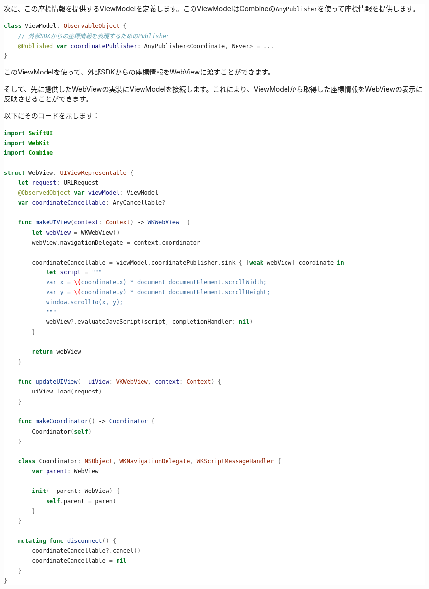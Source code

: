 次に、この座標情報を提供するViewModelを定義します。このViewModelはCombineの`AnyPublisher`を使って座標情報を提供します。

```swift
class ViewModel: ObservableObject {
    // 外部SDKからの座標情報を表現するためのPublisher
    @Published var coordinatePublisher: AnyPublisher<Coordinate, Never> = ...
}
```

このViewModelを使って、外部SDKからの座標情報をWebViewに渡すことができます。

そして、先に提供したWebViewの実装にViewModelを接続します。これにより、ViewModelから取得した座標情報をWebViewの表示に反映させることができます。

以下にそのコードを示します：

```swift
import SwiftUI
import WebKit
import Combine

struct WebView: UIViewRepresentable {
    let request: URLRequest
    @ObservedObject var viewModel: ViewModel
    var coordinateCancellable: AnyCancellable?
    
    func makeUIView(context: Context) -> WKWebView  {
        let webView = WKWebView()
        webView.navigationDelegate = context.coordinator
        
        coordinateCancellable = viewModel.coordinatePublisher.sink { [weak webView] coordinate in
            let script = """
            var x = \(coordinate.x) * document.documentElement.scrollWidth;
            var y = \(coordinate.y) * document.documentElement.scrollHeight;
            window.scrollTo(x, y);
            """
            webView?.evaluateJavaScript(script, completionHandler: nil)
        }
        
        return webView
    }
    
    func updateUIView(_ uiView: WKWebView, context: Context) {
        uiView.load(request)
    }
    
    func makeCoordinator() -> Coordinator {
        Coordinator(self)
    }
    
    class Coordinator: NSObject, WKNavigationDelegate, WKScriptMessageHandler {
        var parent: WebView

        init(_ parent: WebView) {
            self.parent = parent
        }
    }
    
    mutating func disconnect() {
        coordinateCancellable?.cancel()
        coordinateCancellable = nil
    }
}
```
